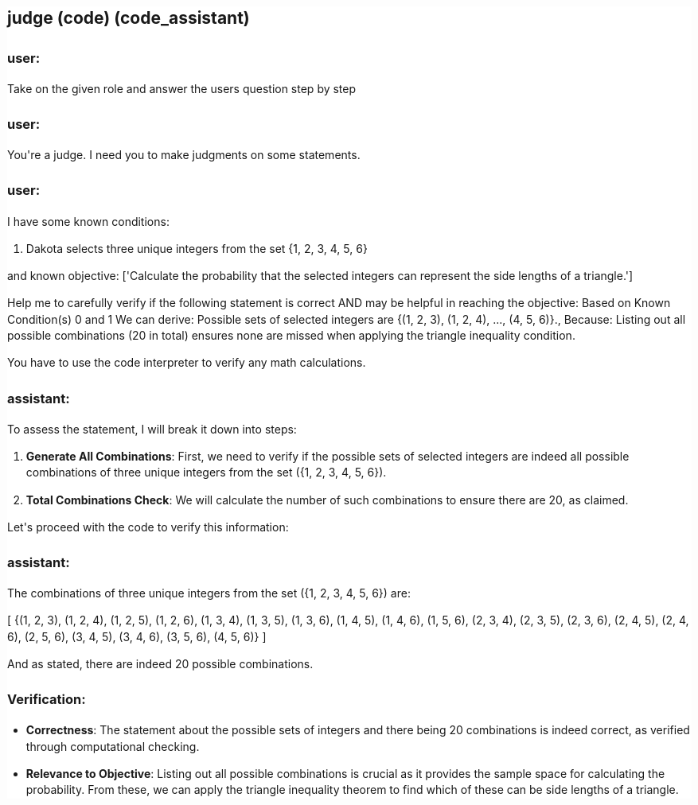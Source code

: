 ## judge (code) (code_assistant)
### user: 
Take on the given role and answer the users question step by step
### user: 
You're a judge. I need you to make judgments on some statements. 
### user: 

I have some known conditions:
1. Dakota selects three unique integers from the set {1, 2, 3, 4, 5, 6}

and known objective:
['Calculate the probability that the selected integers can represent the side lengths of a triangle.']

Help me to carefully verify if the following statement is correct AND may be helpful in reaching the objective:
Based on Known Condition(s) 0 and 1
    We can derive: Possible sets of selected integers are {(1, 2, 3), (1, 2, 4), ..., (4, 5, 6)}., 
    Because: Listing out all possible combinations (20 in total) ensures none are missed when applying the triangle inequality condition.

You have to use the code interpreter to verify any math calculations.

### assistant: 
To assess the statement, I will break it down into steps:

1. **Generate All Combinations**: First, we need to verify if the possible sets of selected integers are indeed all possible combinations of three unique integers from the set \(\{1, 2, 3, 4, 5, 6\}\).

2. **Total Combinations Check**: We will calculate the number of such combinations to ensure there are 20, as claimed.

Let's proceed with the code to verify this information:
### assistant: 
The combinations of three unique integers from the set \(\{1, 2, 3, 4, 5, 6\}\) are:

\[
\{(1, 2, 3), (1, 2, 4), (1, 2, 5), (1, 2, 6), (1, 3, 4), (1, 3, 5), (1, 3, 6), (1, 4, 5), (1, 4, 6), (1, 5, 6), (2, 3, 4), (2, 3, 5), (2, 3, 6), (2, 4, 5), (2, 4, 6), (2, 5, 6), (3, 4, 5), (3, 4, 6), (3, 5, 6), (4, 5, 6)\}
\]

And as stated, there are indeed 20 possible combinations.

### Verification:
- **Correctness**: The statement about the possible sets of integers and there being 20 combinations is indeed correct, as verified through computational checking.
  
- **Relevance to Objective**: Listing out all possible combinations is crucial as it provides the sample space for calculating the probability. From these, we can apply the triangle inequality theorem to find which of these can be side lengths of a triangle.
